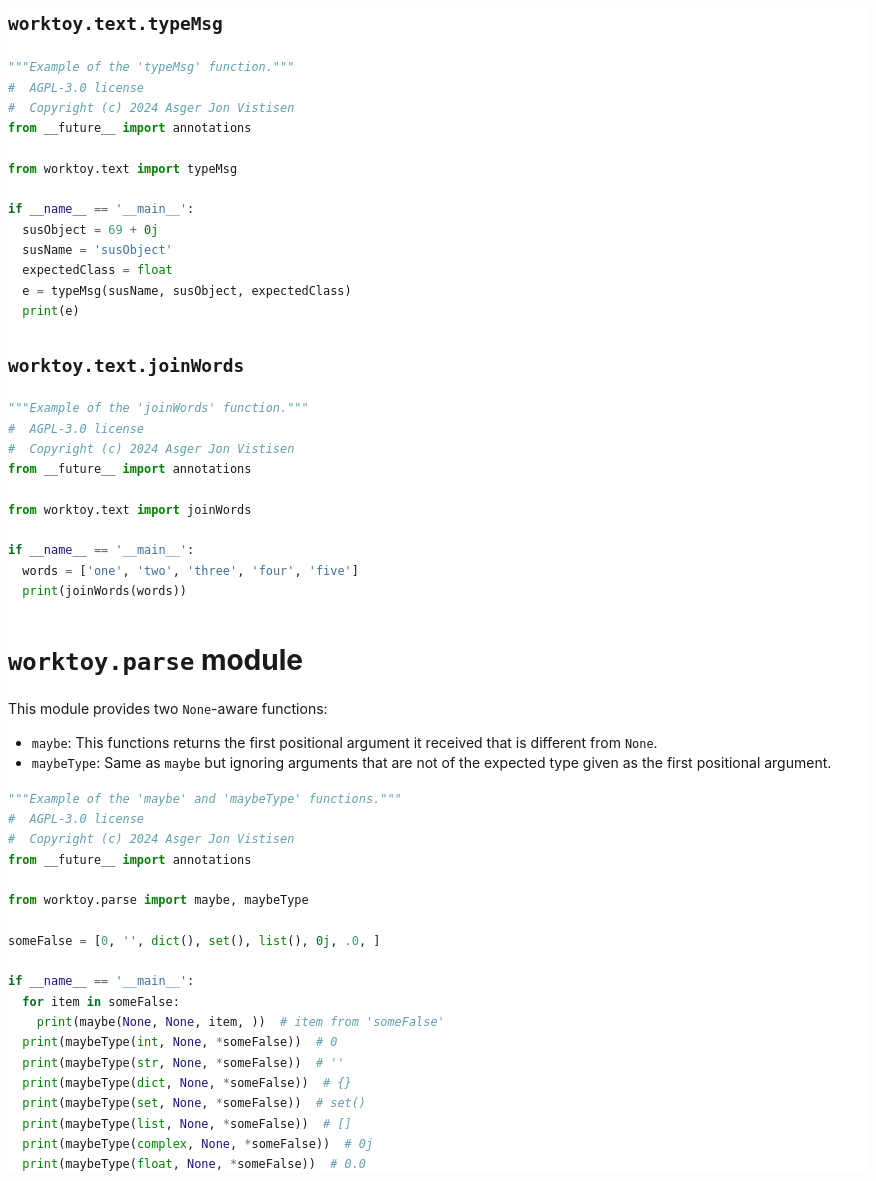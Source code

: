 ## ``worktoy.text.typeMsg``

```python
"""Example of the 'typeMsg' function."""
#  AGPL-3.0 license
#  Copyright (c) 2024 Asger Jon Vistisen
from __future__ import annotations

from worktoy.text import typeMsg

if __name__ == '__main__':
  susObject = 69 + 0j
  susName = 'susObject'
  expectedClass = float
  e = typeMsg(susName, susObject, expectedClass)
  print(e)
```

## ``worktoy.text.joinWords``

```python
"""Example of the 'joinWords' function."""
#  AGPL-3.0 license
#  Copyright (c) 2024 Asger Jon Vistisen
from __future__ import annotations

from worktoy.text import joinWords

if __name__ == '__main__':
  words = ['one', 'two', 'three', 'four', 'five']
  print(joinWords(words))
```

# ``worktoy.parse`` module

This module provides two ``None``-aware functions:

- ``maybe``: This functions returns the first positional argument it
  received that is different from ``None``.
- ``maybeType``: Same as ``maybe`` but ignoring arguments that are not of
  the expected type given as the first positional argument.

```python
"""Example of the 'maybe' and 'maybeType' functions."""
#  AGPL-3.0 license
#  Copyright (c) 2024 Asger Jon Vistisen
from __future__ import annotations

from worktoy.parse import maybe, maybeType

someFalse = [0, '', dict(), set(), list(), 0j, .0, ]

if __name__ == '__main__':
  for item in someFalse:
    print(maybe(None, None, item, ))  # item from 'someFalse'
  print(maybeType(int, None, *someFalse))  # 0
  print(maybeType(str, None, *someFalse))  # ''
  print(maybeType(dict, None, *someFalse))  # {}
  print(maybeType(set, None, *someFalse))  # set()
  print(maybeType(list, None, *someFalse))  # []
  print(maybeType(complex, None, *someFalse))  # 0j
  print(maybeType(float, None, *someFalse))  # 0.0

```

